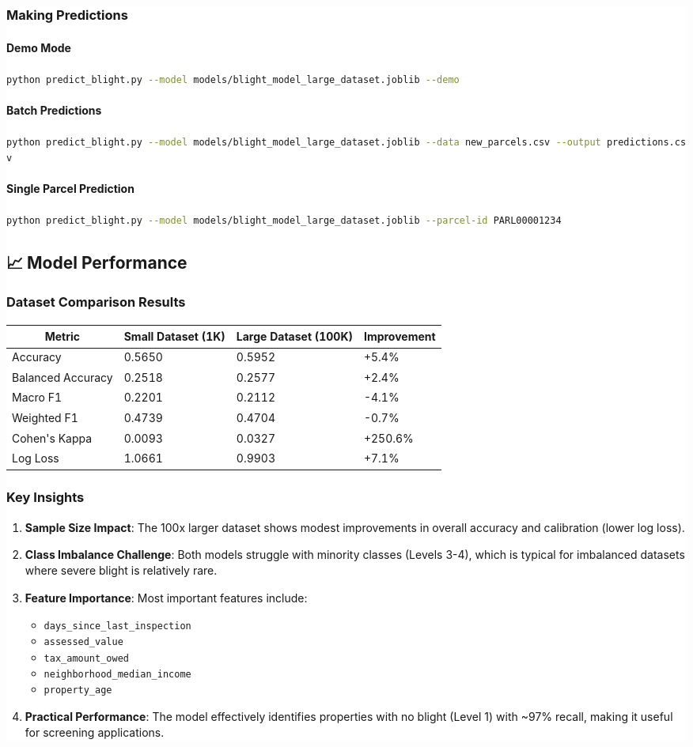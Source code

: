 ### Making Predictions

#### Demo Mode
```bash
python predict_blight.py --model models/blight_model_large_dataset.joblib --demo
```

#### Batch Predictions
```bash
python predict_blight.py --model models/blight_model_large_dataset.joblib --data new_parcels.csv --output predictions.csv
```

#### Single Parcel Prediction
```bash
python predict_blight.py --model models/blight_model_large_dataset.joblib --parcel-id PARL00001234
```

## 📈 Model Performance

### Dataset Comparison Results

| Metric | Small Dataset (1K) | Large Dataset (100K) | Improvement |
|--------|-------------------|---------------------|-------------|
| Accuracy | 0.5650 | 0.5952 | +5.4% |
| Balanced Accuracy | 0.2518 | 0.2577 | +2.4% |
| Macro F1 | 0.2201 | 0.2112 | -4.1% |
| Weighted F1 | 0.4739 | 0.4704 | -0.7% |
| Cohen's Kappa | 0.0093 | 0.0327 | +250.6% |
| Log Loss | 1.0661 | 0.9903 | +7.1% |

### Key Insights

1. **Sample Size Impact**: The 100x larger dataset shows modest improvements in overall accuracy and calibration (lower log loss).

2. **Class Imbalance Challenge**: Both models struggle with minority classes (Levels 3-4), which is typical for imbalanced datasets where severe blight is relatively rare.

3. **Feature Importance**: Most important features include:
   - `days_since_last_inspection`
   - `assessed_value`
   - `tax_amount_owed`
   - `neighborhood_median_income`
   - `property_age`

4. **Practical Performance**: The model effectively identifies properties with no blight (Level 1) with ~97% recall, making it useful for screening applications.
